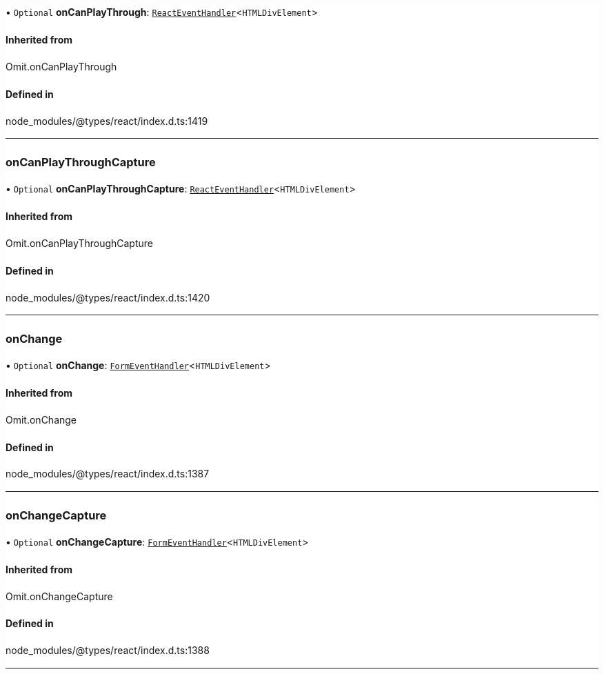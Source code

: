 • `Optional` **onCanPlayThrough**: [`ReactEventHandler`](../modules/components_Container._internal_.md#reacteventhandler)<`HTMLDivElement`\>

#### Inherited from

Omit.onCanPlayThrough

#### Defined in

node_modules/@types/react/index.d.ts:1419

___

### onCanPlayThroughCapture

• `Optional` **onCanPlayThroughCapture**: [`ReactEventHandler`](../modules/components_Container._internal_.md#reacteventhandler)<`HTMLDivElement`\>

#### Inherited from

Omit.onCanPlayThroughCapture

#### Defined in

node_modules/@types/react/index.d.ts:1420

___

### onChange

• `Optional` **onChange**: [`FormEventHandler`](../modules/components_Container._internal_.md#formeventhandler)<`HTMLDivElement`\>

#### Inherited from

Omit.onChange

#### Defined in

node_modules/@types/react/index.d.ts:1387

___

### onChangeCapture

• `Optional` **onChangeCapture**: [`FormEventHandler`](../modules/components_Container._internal_.md#formeventhandler)<`HTMLDivElement`\>

#### Inherited from

Omit.onChangeCapture

#### Defined in

node_modules/@types/react/index.d.ts:1388

___
